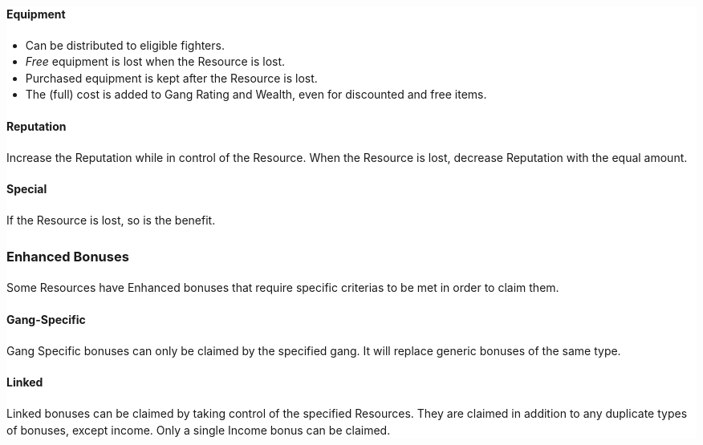 #### Equipment

- Can be distributed to eligible fighters.
- _Free_ equipment is lost when the Resource is lost.
- Purchased equipment is kept after the Resource is lost.
- The (full) cost is added to Gang Rating and Wealth, even for discounted and free items.

#### Reputation

Increase the Reputation while in control of the Resource. When the Resource is lost, decrease Reputation with the equal amount.

#### Special

If the Resource is lost, so is the benefit.

### Enhanced Bonuses

Some Resources have Enhanced bonuses that require specific criterias to be met in order to claim them.

#### Gang-Specific

Gang Specific bonuses can only be claimed by the specified gang. It will replace generic bonuses of the same type.

#### Linked

Linked bonuses can be claimed by taking control of the specified Resources. They are claimed in addition to any duplicate types of bonuses, except income. Only a single Income bonus can be claimed.